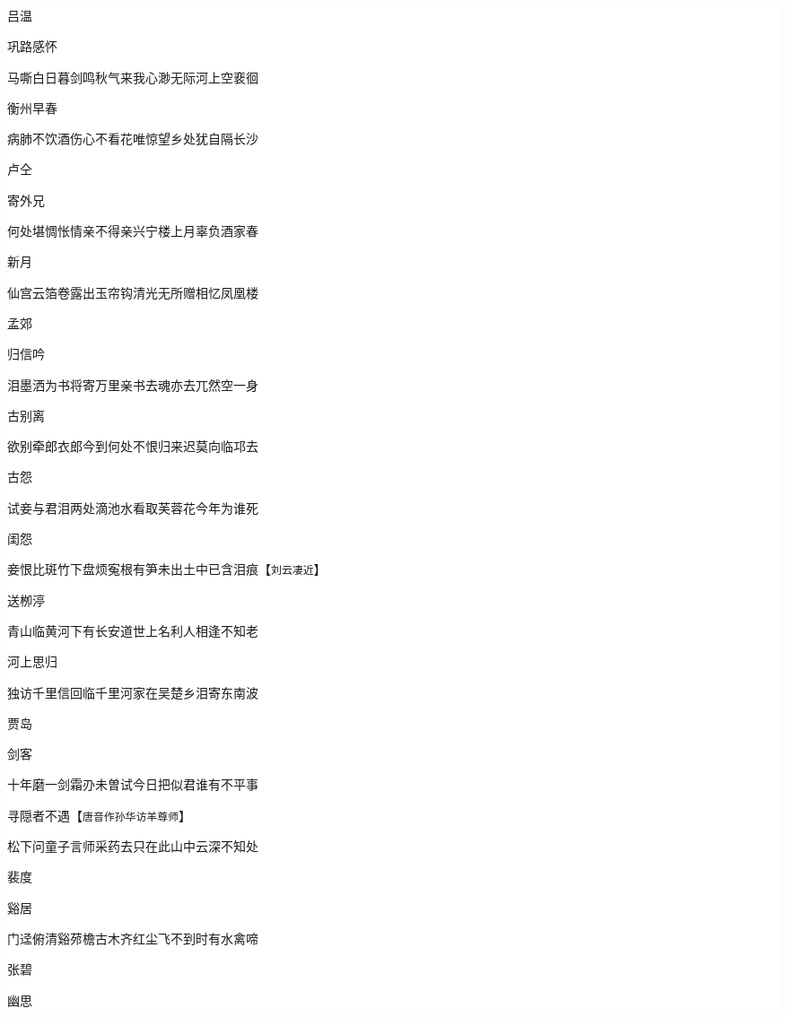 吕温  

巩路感怀  

马嘶白日暮剑鸣秋气来我心渺无际河上空裵徊  

衡州早春  

病肺不饮酒伤心不看花唯惊望乡处犹自隔长沙  

卢仝  

寄外兄  

何处堪惆怅情亲不得亲兴宁楼上月辜负酒家春  

新月  

仙宫云箔卷露出玉帘钩清光无所赠相忆凤凰楼  

孟郊  

归信吟  

泪墨洒为书将寄万里亲书去魂亦去兀然空一身  

古别离  

欲别牵郎衣郎今到何处不恨归来迟莫向临邛去  

古怨  

试妾与君泪两处滴池水看取芙蓉花今年为谁死  

闺怨  

妾恨比斑竹下盘烦寃根有笋未出土中已含泪痕【`刘云凄近`】  

送栁渟  

青山临黄河下有长安道世上名利人相逢不知老  

河上思归  

独访千里信回临千里河家在吴楚乡泪寄东南波  

贾岛  

剑客  

十年磨一剑霜刅未曽试今日把似君谁有不平事  

寻隠者不遇【`唐音作孙华访羊尊师`】  

松下问童子言师采药去只在此山中云深不知处  

裴度  

谿居  

门迳俯清谿茒檐古木齐红尘飞不到时有水禽啼  

张碧  

幽思  
